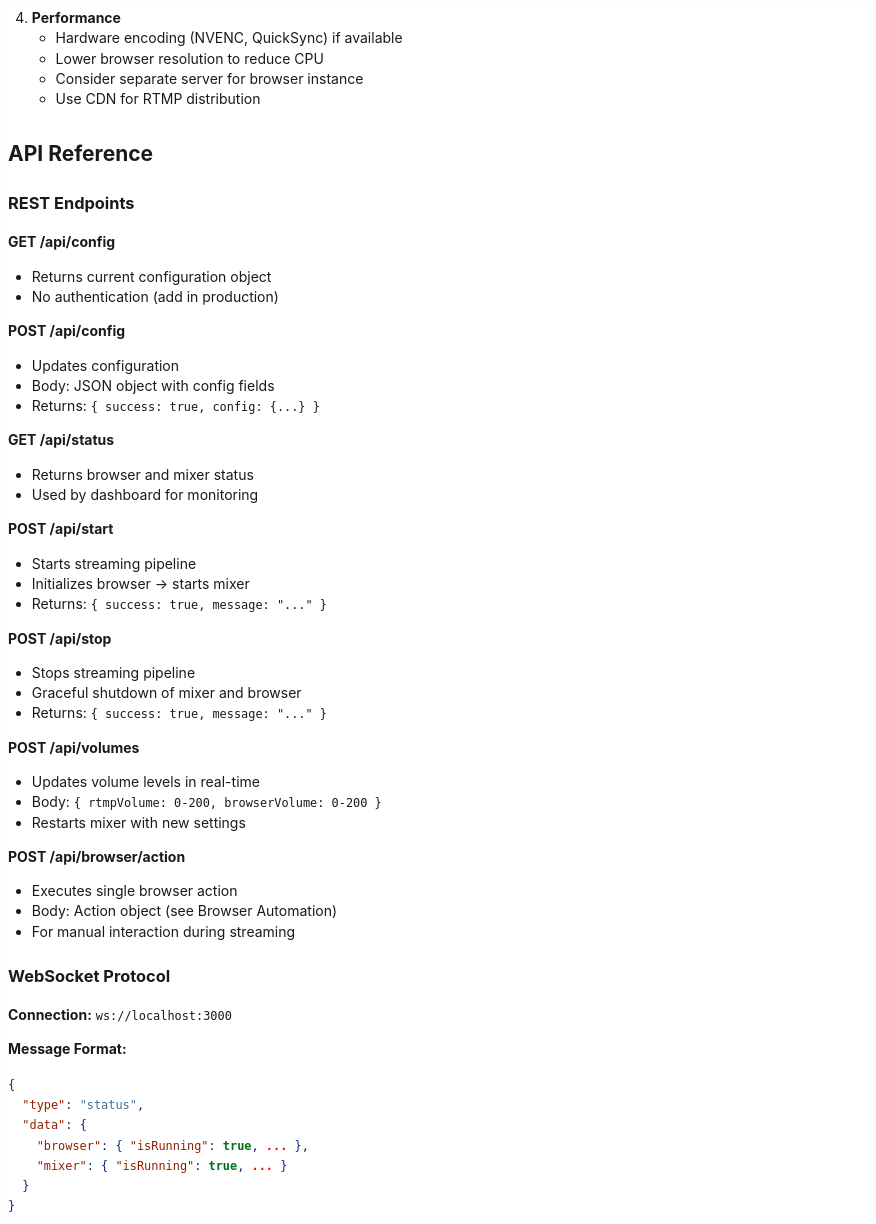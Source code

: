 4. **Performance**
   - Hardware encoding (NVENC, QuickSync) if available
   - Lower browser resolution to reduce CPU
   - Consider separate server for browser instance
   - Use CDN for RTMP distribution

## API Reference

### REST Endpoints

**GET /api/config**
- Returns current configuration object
- No authentication (add in production)

**POST /api/config**
- Updates configuration
- Body: JSON object with config fields
- Returns: `{ success: true, config: {...} }`

**GET /api/status**
- Returns browser and mixer status
- Used by dashboard for monitoring

**POST /api/start**
- Starts streaming pipeline
- Initializes browser → starts mixer
- Returns: `{ success: true, message: "..." }`

**POST /api/stop**
- Stops streaming pipeline
- Graceful shutdown of mixer and browser
- Returns: `{ success: true, message: "..." }`

**POST /api/volumes**
- Updates volume levels in real-time
- Body: `{ rtmpVolume: 0-200, browserVolume: 0-200 }`
- Restarts mixer with new settings

**POST /api/browser/action**
- Executes single browser action
- Body: Action object (see Browser Automation)
- For manual interaction during streaming

### WebSocket Protocol

**Connection:** `ws://localhost:3000`

**Message Format:**
```json
{
  "type": "status",
  "data": {
    "browser": { "isRunning": true, ... },
    "mixer": { "isRunning": true, ... }
  }
}
```
